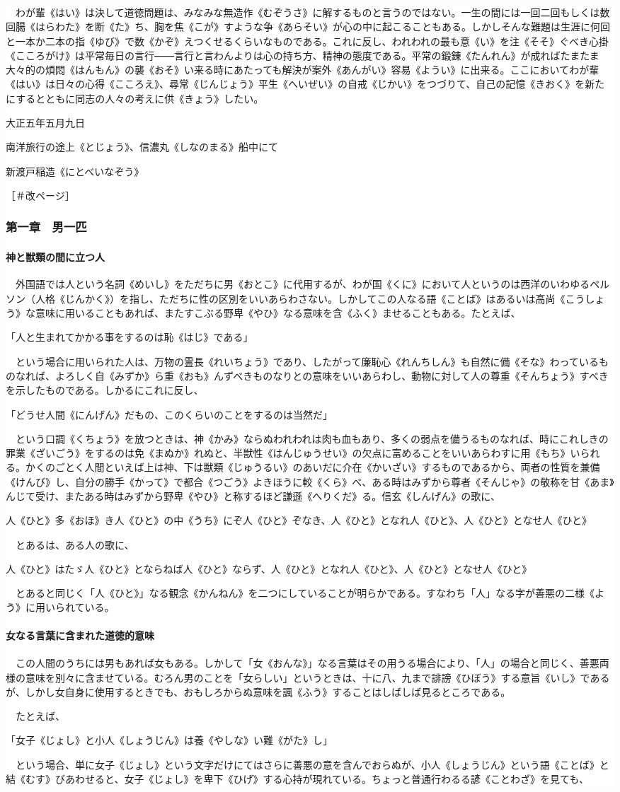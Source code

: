 　わが輩《はい》は決して道徳問題は、みなみな無造作《むぞうさ》に解するものと言うのではない。一生の間には一回二回もしくは数回腸《はらわた》を断《た》ち、胸を焦《こが》すような争《あらそい》が心の中に起こることもある。しかしそんな難題は生涯に何回と一本か二本の指《ゆび》で数《かぞ》えつくせるくらいなものである。これに反し、われわれの最も意《い》を注《そそ》ぐべき心掛《こころがけ》は平常毎日の言行――言行と言わんよりは心の持ち方、精神の態度である。平常の鍛錬《たんれん》が成ればたまたま大々的の煩悶《はんもん》の襲《おそ》い来る時にあたっても解決が案外《あんがい》容易《ようい》に出来る。ここにおいてわが輩《はい》は日々の心得《こころえ》、尋常《じんじょう》平生《へいぜい》の自戒《じかい》をつづりて、自己の記憶《きおく》を新たにするとともに同志の人々の考えに供《きょう》したい。



大正五年五月九日

南洋旅行の途上《とじょう》、信濃丸《しなのまる》船中にて

新渡戸稲造《にとべいなぞう》

［＃改ページ］



### 第一章　男一匹




#### 神と獣類の間に立つ人

　外国語では人という名詞《めいし》をただちに男《おとこ》に代用するが、わが国《くに》において人というのは西洋のいわゆるペルソン（人格《じんかく》）を指し、ただちに性の区別をいいあらわさない。しかしてこの人なる語《ことば》はあるいは高尚《こうしょう》な意味に用いることもあれば、またすこぶる野卑《やひ》なる意味を含《ふく》ませることもある。たとえば、

「人と生まれてかかる事をするのは恥《はじ》である」

　という場合に用いられた人は、万物の霊長《れいちょう》であり、したがって廉恥心《れんちしん》も自然に備《そな》わっているものなれば、よろしく自《みずか》ら重《おも》んずべきものなりとの意味をいいあらわし、動物に対して人の尊重《そんちょう》すべきを示したものである。しかるにこれに反し、

「どうせ人間《にんげん》だもの、このくらいのことをするのは当然だ」

　という口調《くちょう》を放つときは、神《かみ》ならぬわれわれは肉も血もあり、多くの弱点を備うるものなれば、時にこれしきの罪業《ざいごう》をするのは免《まぬか》れぬと、半獣性《はんじゅうせい》の欠点に富めることをいいあらわすに用《もち》いられる。かくのごとく人間といえば上は神、下は獣類《じゅうるい》のあいだに介在《かいざい》するものであるから、両者の性質を兼備《けんび》し、自分の勝手《かって》で都合《つごう》よきほうに較《くら》べ、ある時はみずから尊者《そんじゃ》の敬称を甘《あま》んじて受け、またある時はみずから野卑《やひ》と称するほど謙遜《へりくだ》る。信玄《しんげん》の歌に、


人《ひと》多《おほ》き人《ひと》の中《うち》にぞ人《ひと》ぞなき、人《ひと》となれ人《ひと》、人《ひと》となせ人《ひと》



　とあるは、ある人の歌に、


人《ひと》はたゞ人《ひと》とならねば人《ひと》ならず、人《ひと》となれ人《ひと》、人《ひと》となせ人《ひと》



　とあると同じく「人《ひと》」なる観念《かんねん》を二つにしていることが明らかである。すなわち「人」なる字が善悪の二様《よう》に用いられている。



#### 女なる言葉に含まれた道徳的意味

　この人間のうちには男もあれば女もある。しかして「女《おんな》」なる言葉はその用うる場合により、「人」の場合と同じく、善悪両様の意味を別々に含ませている。むろん男のことを「女らしい」というときは、十に八、九まで誹謗《ひぼう》する意旨《いし》であるが、しかし女自身に使用するときでも、おもしろからぬ意味を諷《ふう》することはしばしば見るところである。

　たとえば、

「女子《じょし》と小人《しょうじん》は養《やしな》い難《がた》し」

　という場合、単に女子《じょし》という文字だけにてはさらに善悪の意を含んでおらぬが、小人《しょうじん》という語《ことば》と結《むす》びあわせると、女子《じょし》を卑下《ひげ》する心持が現れている。ちょっと普通行わるる諺《ことわざ》を見ても、
